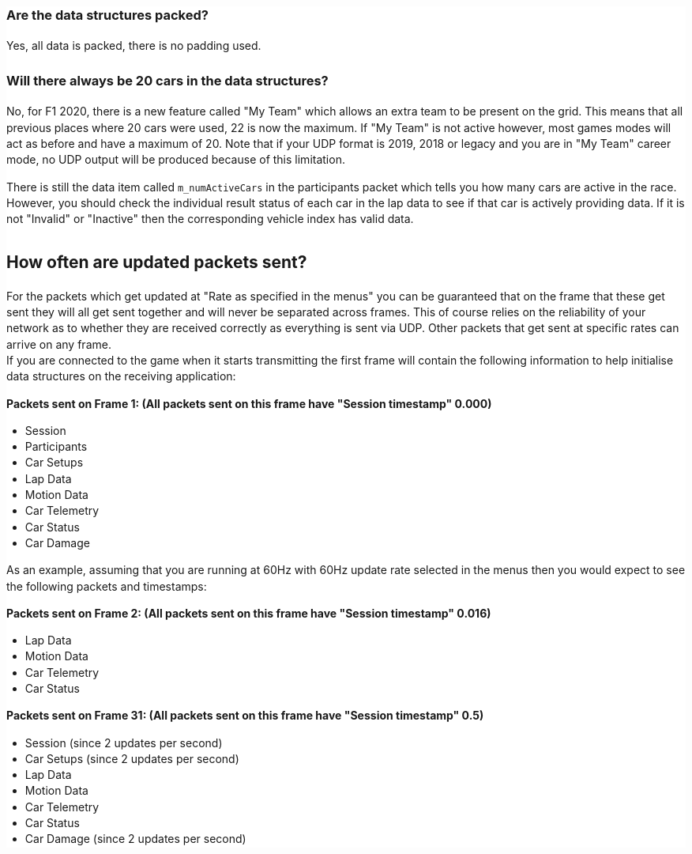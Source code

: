 
### Are the data structures packed?
Yes, all data is packed, there is no padding used.


### Will there always be 20 cars in the data structures?
No, for F1 2020, there is a new feature called "My Team" which allows an extra team to be present on the grid. This means that all previous places where 20 cars were used, 22 is now the maximum. If "My Team" is not active however, most games modes will act as before and have a maximum of 20. Note that if your UDP format is 2019, 2018 or legacy and you are in "My Team" career mode, no UDP output will be produced because of this limitation.

There is still the data item called `m_numActiveCars` in the participants packet which tells you how many cars are active in the race. However, you should check the individual result status of each car in the lap data to see if that car is actively providing data. If it is not "Invalid" or "Inactive" then the corresponding vehicle index has valid data.


## How often are updated packets sent?
For the packets which get updated at "Rate as specified in the menus" you can be guaranteed that on the frame that these get sent they will all get sent together and will never be separated across frames. This of course relies on the reliability of your network as to whether they are received correctly as everything is sent via UDP. Other packets that get sent at specific rates can arrive on any frame.  
If you are connected to the game when it starts transmitting the first frame will contain the following information to help initialise data structures on the receiving application:  

**Packets sent on Frame 1: (All packets sent on this frame have "Session timestamp" 0.000)**
 - Session
 - Participants
 - Car Setups
 - Lap Data
 - Motion Data
 - Car Telemetry 
 - Car Status
 - Car Damage

As an example, assuming that you are running at 60Hz with 60Hz update rate selected in the menus then you would expect to see the following packets and timestamps:

**Packets sent on Frame 2: (All packets sent on this frame have "Session timestamp" 0.016)**
 - Lap Data
 - Motion Data
 - Car Telemetry
 - Car Status

**Packets sent on Frame 31: (All packets sent on this frame have "Session timestamp" 0.5)**
 - Session (since 2 updates per second)
 - Car Setups (since 2 updates per second)
 - Lap Data
 - Motion Data
 - Car Telemetry
 - Car Status
 - Car Damage (since 2 updates per second)
